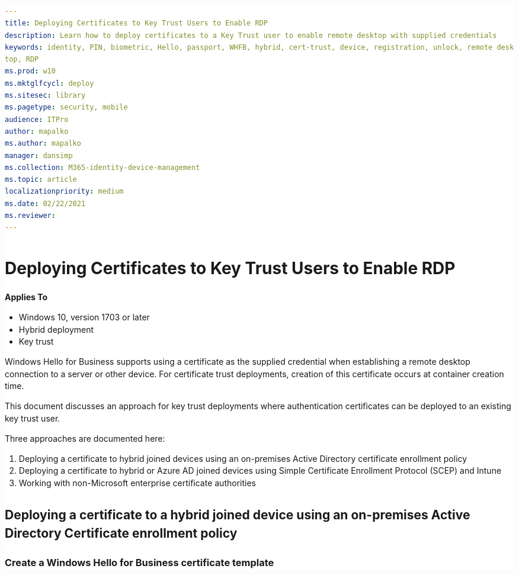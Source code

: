 ```yaml
---
title: Deploying Certificates to Key Trust Users to Enable RDP
description: Learn how to deploy certificates to a Key Trust user to enable remote desktop with supplied credentials
keywords: identity, PIN, biometric, Hello, passport, WHFB, hybrid, cert-trust, device, registration, unlock, remote desktop, RDP
ms.prod: w10
ms.mktglfcycl: deploy
ms.sitesec: library
ms.pagetype: security, mobile
audience: ITPro
author: mapalko
ms.author: mapalko
manager: dansimp
ms.collection: M365-identity-device-management
ms.topic: article
localizationpriority: medium
ms.date: 02/22/2021
ms.reviewer: 
---
```


# Deploying Certificates to Key Trust Users to Enable RDP

**Applies To**

- Windows 10, version 1703 or later
- Hybrid deployment
- Key trust

Windows Hello for Business supports using a certificate as the supplied credential when establishing a remote desktop connection to a server or other device. For certificate trust deployments, creation of this certificate occurs at container creation time.

This document discusses an approach for key trust deployments where authentication certificates can be deployed to an existing key trust user.

Three approaches are documented here:

1. Deploying a certificate to hybrid joined devices using an on-premises Active Directory certificate enrollment policy
1. Deploying a certificate to hybrid or Azure AD joined devices using Simple Certificate Enrollment Protocol (SCEP) and Intune
1. Working with non-Microsoft enterprise certificate authorities

## Deploying a certificate to a hybrid joined device using an on-premises Active Directory Certificate enrollment policy

### Create a Windows Hello for Business certificate template
